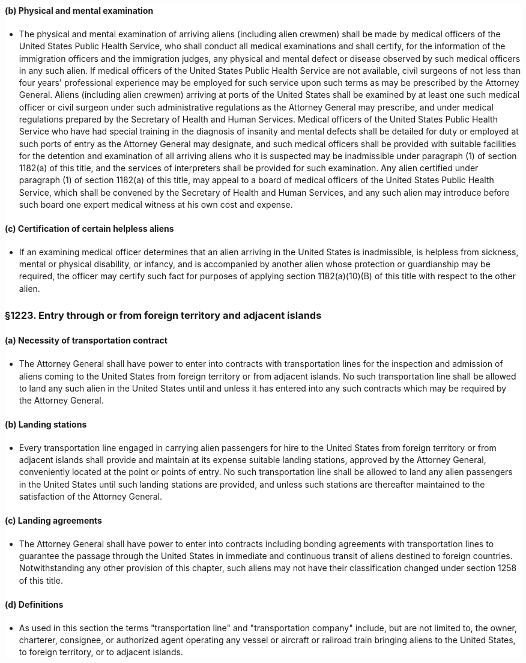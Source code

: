 #### (b) Physical and mental examination
* The physical and mental examination of arriving aliens (including alien crewmen) shall be made by medical officers of the United States Public Health Service, who shall conduct all medical examinations and shall certify, for the information of the immigration officers and the immigration judges, any physical and mental defect or disease observed by such medical officers in any such alien. If medical officers of the United States Public Health Service are not available, civil surgeons of not less than four years' professional experience may be employed for such service upon such terms as may be prescribed by the Attorney General. Aliens (including alien crewmen) arriving at ports of the United States shall be examined by at least one such medical officer or civil surgeon under such administrative regulations as the Attorney General may prescribe, and under medical regulations prepared by the Secretary of Health and Human Services. Medical officers of the United States Public Health Service who have had special training in the diagnosis of insanity and mental defects shall be detailed for duty or employed at such ports of entry as the Attorney General may designate, and such medical officers shall be provided with suitable facilities for the detention and examination of all arriving aliens who it is suspected may be inadmissible under paragraph (1) of section 1182(a) of this title, and the services of interpreters shall be provided for such examination. Any alien certified under paragraph (1) of section 1182(a) of this title, may appeal to a board of medical officers of the United States Public Health Service, which shall be convened by the Secretary of Health and Human Services, and any such alien may introduce before such board one expert medical witness at his own cost and expense.

#### (c) Certification of certain helpless aliens
* If an examining medical officer determines that an alien arriving in the United States is inadmissible, is helpless from sickness, mental or physical disability, or infancy, and is accompanied by another alien whose protection or guardianship may be required, the officer may certify such fact for purposes of applying section 1182(a)(10)(B) of this title with respect to the other alien.

### §1223. Entry through or from foreign territory and adjacent islands
#### (a) Necessity of transportation contract
* The Attorney General shall have power to enter into contracts with transportation lines for the inspection and admission of aliens coming to the United States from foreign territory or from adjacent islands. No such transportation line shall be allowed to land any such alien in the United States until and unless it has entered into any such contracts which may be required by the Attorney General.

#### (b) Landing stations
* Every transportation line engaged in carrying alien passengers for hire to the United States from foreign territory or from adjacent islands shall provide and maintain at its expense suitable landing stations, approved by the Attorney General, conveniently located at the point or points of entry. No such transportation line shall be allowed to land any alien passengers in the United States until such landing stations are provided, and unless such stations are thereafter maintained to the satisfaction of the Attorney General.

#### (c) Landing agreements
* The Attorney General shall have power to enter into contracts including bonding agreements with transportation lines to guarantee the passage through the United States in immediate and continuous transit of aliens destined to foreign countries. Notwithstanding any other provision of this chapter, such aliens may not have their classification changed under section 1258 of this title.

#### (d) Definitions
* As used in this section the terms "transportation line" and "transportation company" include, but are not limited to, the owner, charterer, consignee, or authorized agent operating any vessel or aircraft or railroad train bringing aliens to the United States, to foreign territory, or to adjacent islands.
